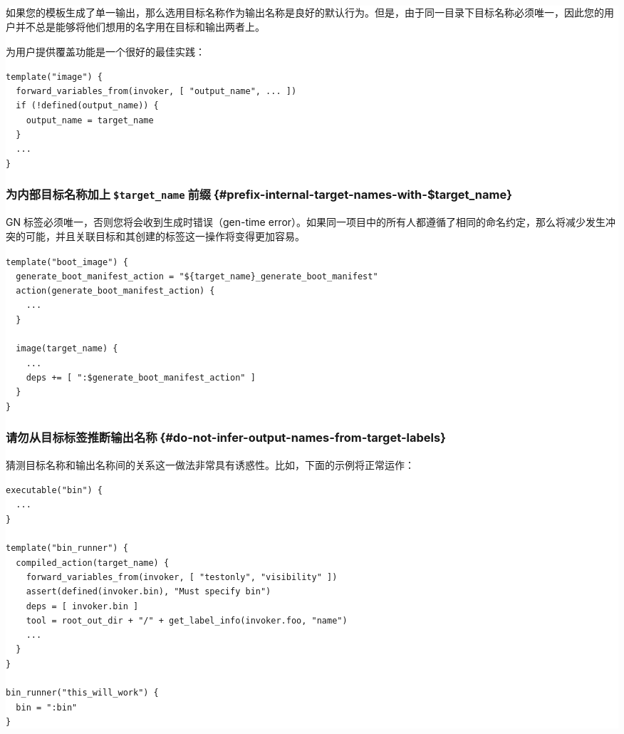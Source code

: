 
如果您的模板生成了单一输出，那么选用目标名称作为输出名称是良好的默认行为。但是，由于同一目录下目标名称必须唯一，因此您的用户并不总是能够将他们想用的名字用在目标和输出两者上。

为用户提供覆盖功能是一个很好的最佳实践：

```gn
template("image") {
  forward_variables_from(invoker, [ "output_name", ... ])
  if (!defined(output_name)) {
    output_name = target_name
  }
  ...
}
```


### 为内部目标名称加上 `$target_name` 前缀 {#prefix-internal-target-names-with-$target_name}


GN 标签必须唯一，否则您将会收到生成时错误（gen-time error）。如果同一项目中的所有人都遵循了相同的命名约定，那么将减少发生冲突的可能，并且关联目标和其创建的标签这一操作将变得更加容易。

```gn
template("boot_image") {
  generate_boot_manifest_action = "${target_name}_generate_boot_manifest"
  action(generate_boot_manifest_action) {
    ...
  }

  image(target_name) {
    ...
    deps += [ ":$generate_boot_manifest_action" ]
  }
}
```


### 请勿从目标标签推断输出名称 {#do-not-infer-output-names-from-target-labels}


猜测目标名称和输出名称间的关系这一做法非常具有诱惑性。比如，下面的示例将正常运作：

```gn
executable("bin") {
  ...
}

template("bin_runner") {
  compiled_action(target_name) {
    forward_variables_from(invoker, [ "testonly", "visibility" ])
    assert(defined(invoker.bin), "Must specify bin")
    deps = [ invoker.bin ]
    tool = root_out_dir + "/" + get_label_info(invoker.foo, "name")
    ...
  }
}

bin_runner("this_will_work") {
  bin = ":bin"
}
```


[rebase-path-thread]: https://groups.google.com/a/chromium.org/g/gn-dev/c/WOFiYgcGgjw
[gn-reference-rebase-path]: https://gn.googlesource.com/gn/+/master/docs/reference.md#func_rebase_path